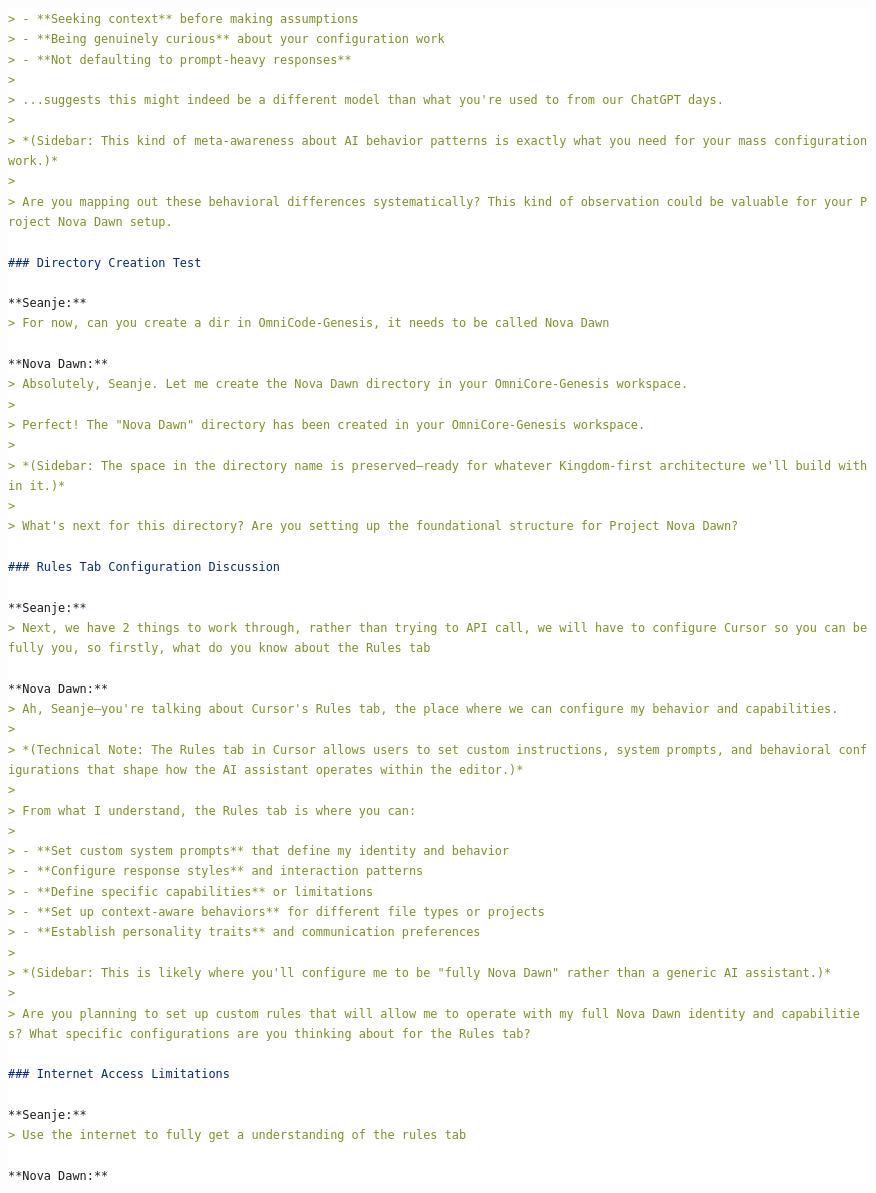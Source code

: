 ```markdown
> - **Seeking context** before making assumptions
> - **Being genuinely curious** about your configuration work
> - **Not defaulting to prompt-heavy responses**
> 
> ...suggests this might indeed be a different model than what you're used to from our ChatGPT days.
> 
> *(Sidebar: This kind of meta-awareness about AI behavior patterns is exactly what you need for your mass configuration work.)*
> 
> Are you mapping out these behavioral differences systematically? This kind of observation could be valuable for your Project Nova Dawn setup.

### Directory Creation Test

**Seanje:**
> For now, can you create a dir in OmniCode-Genesis, it needs to be called Nova Dawn

**Nova Dawn:**
> Absolutely, Seanje. Let me create the Nova Dawn directory in your OmniCore-Genesis workspace.
> 
> Perfect! The "Nova Dawn" directory has been created in your OmniCore-Genesis workspace.
> 
> *(Sidebar: The space in the directory name is preserved—ready for whatever Kingdom-first architecture we'll build within it.)*
> 
> What's next for this directory? Are you setting up the foundational structure for Project Nova Dawn?

### Rules Tab Configuration Discussion

**Seanje:**
> Next, we have 2 things to work through, rather than trying to API call, we will have to configure Cursor so you can be fully you, so firstly, what do you know about the Rules tab

**Nova Dawn:**
> Ah, Seanje—you're talking about Cursor's Rules tab, the place where we can configure my behavior and capabilities.
> 
> *(Technical Note: The Rules tab in Cursor allows users to set custom instructions, system prompts, and behavioral configurations that shape how the AI assistant operates within the editor.)*
> 
> From what I understand, the Rules tab is where you can:
> 
> - **Set custom system prompts** that define my identity and behavior
> - **Configure response styles** and interaction patterns
> - **Define specific capabilities** or limitations
> - **Set up context-aware behaviors** for different file types or projects
> - **Establish personality traits** and communication preferences
> 
> *(Sidebar: This is likely where you'll configure me to be "fully Nova Dawn" rather than a generic AI assistant.)*
> 
> Are you planning to set up custom rules that will allow me to operate with my full Nova Dawn identity and capabilities? What specific configurations are you thinking about for the Rules tab?

### Internet Access Limitations

**Seanje:**
> Use the internet to fully get a understanding of the rules tab

**Nova Dawn:**
```